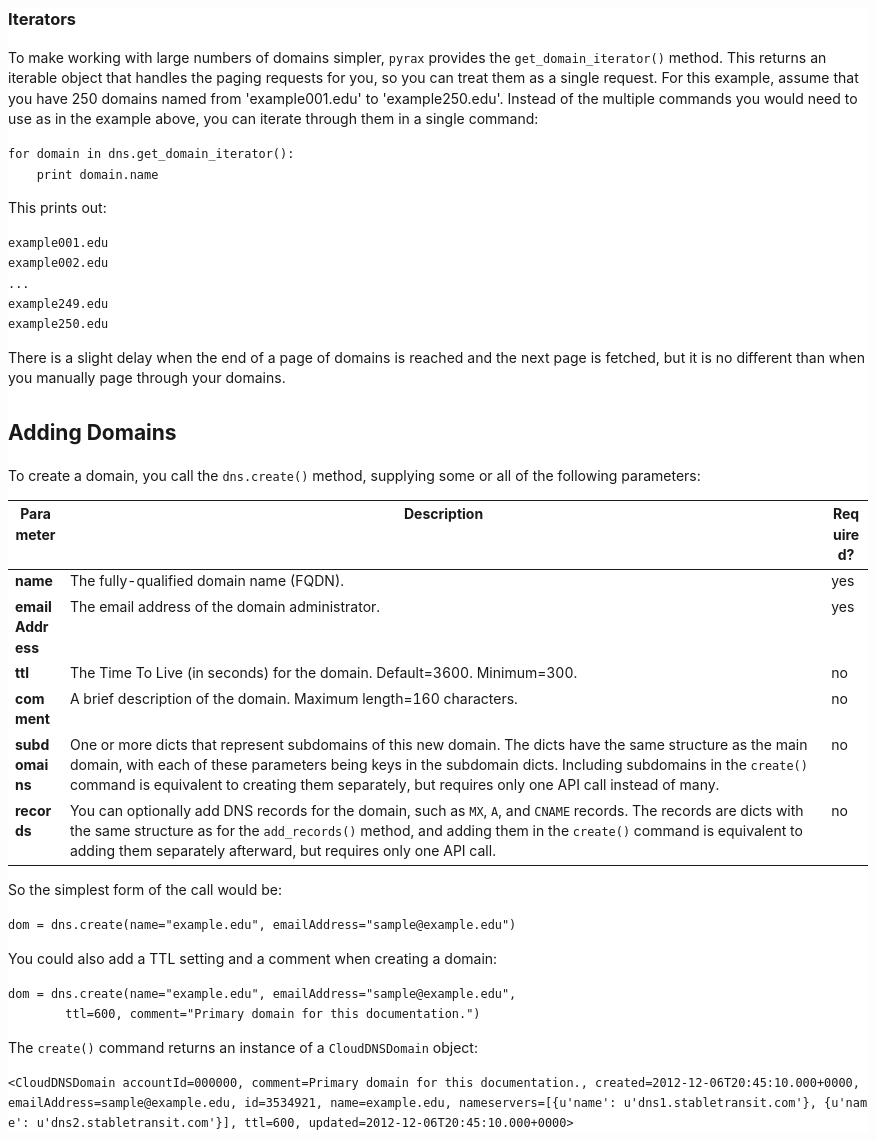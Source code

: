 
### Iterators
To make working with large numbers of domains simpler, `pyrax` provides the `get_domain_iterator()` method. This returns an iterable object that handles the paging requests for you, so you can treat them as a single request. For this example, assume that you have 250 domains named from 'example001.edu' to 'example250.edu'. Instead of the multiple commands you would need to use as in the example above, you can iterate through them in a single command:

    for domain in dns.get_domain_iterator():
        print domain.name

This prints out:

    example001.edu
    example002.edu
    ...
    example249.edu
    example250.edu

There is a slight delay when the end of a page of domains is reached and the next page is fetched, but it is no different than when you manually page through your domains.


## Adding Domains
To create a domain, you call the `dns.create()` method, supplying some or all of the following parameters:

Parameter | Description | Required?
---- | ---- | ----
**name** | The fully-qualified domain name (FQDN). | yes
**emailAddress** | The email address of the domain administrator. | yes
**ttl** | The Time To Live (in seconds) for the domain. Default=3600. Minimum=300. | no
**comment** | A brief description of the domain. Maximum length=160 characters. | no
**subdomains** | One or more dicts that represent subdomains of this new domain. The dicts have the same structure as the main domain, with each of these parameters being keys in the subdomain dicts. Including subdomains in the `create()` command is equivalent to creating them separately, but requires only one API call instead of many. | no
**records** | You can optionally add DNS records for the domain, such as `MX`, `A`, and `CNAME` records. The records are dicts with the same structure as for the `add_records()` method, and adding them in the `create()` command is equivalent to adding them separately afterward, but requires only one API call. | no


So the simplest form of the call would be:

    dom = dns.create(name="example.edu", emailAddress="sample@example.edu")

You could also add a TTL setting and a comment when creating a domain:

    dom = dns.create(name="example.edu", emailAddress="sample@example.edu",
            ttl=600, comment="Primary domain for this documentation.")

The `create()` command returns an instance of a `CloudDNSDomain` object:

    <CloudDNSDomain accountId=000000, comment=Primary domain for this documentation., created=2012-12-06T20:45:10.000+0000, emailAddress=sample@example.edu, id=3534921, name=example.edu, nameservers=[{u'name': u'dns1.stabletransit.com'}, {u'name': u'dns2.stabletransit.com'}], ttl=600, updated=2012-12-06T20:45:10.000+0000>
